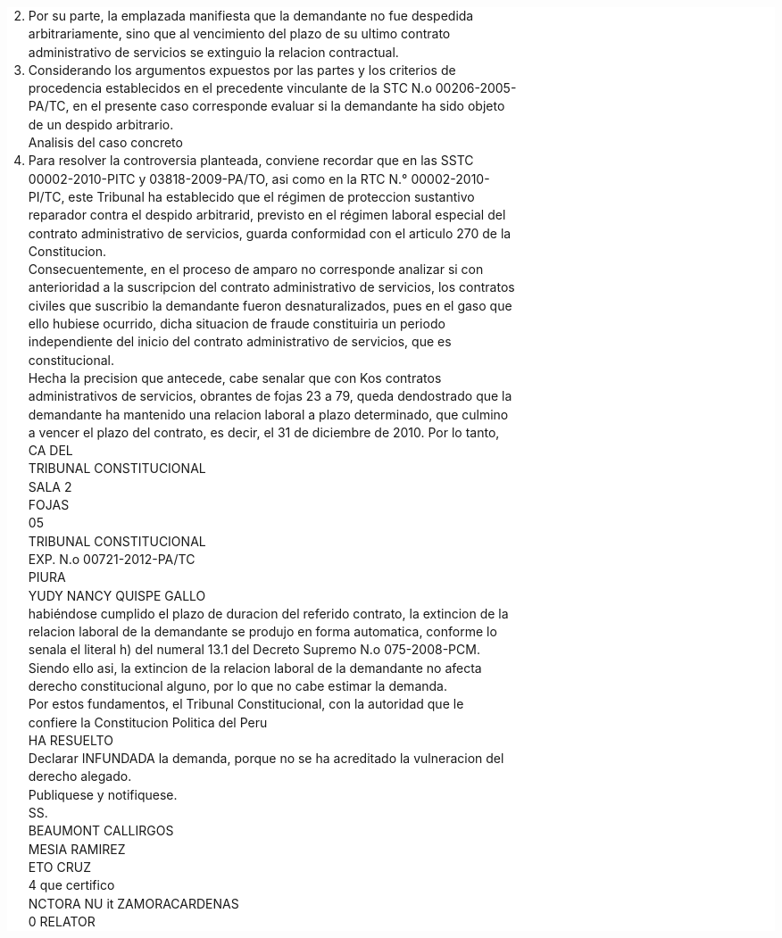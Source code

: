 2. Por su parte, la emplazada manifiesta que la demandante no fue despedida  
arbitrariamente, sino que al vencimiento del plazo de su ultimo contrato  
administrativo de servicios se extinguio la relacion contractual.  
3. Considerando los argumentos expuestos por las partes y los criterios de  
procedencia establecidos en el precedente vinculante de la STC N.o 00206-2005-  
PA/TC, en el presente caso corresponde evaluar si la demandante ha sido objeto  
de un despido arbitrario.  
Analisis del caso concreto  
4. Para resolver la controversia planteada, conviene recordar que en las SSTC  
00002-2010-PITC y 03818-2009-PA/TO, asi como en la RTC N.° 00002-2010-  
PI/TC, este Tribunal ha establecido que el régimen de proteccion sustantivo  
reparador contra el despido arbitrarid, previsto en el régimen laboral especial del  
contrato administrativo de servicios, guarda conformidad con el articulo 270 de la  
Constitucion.  
Consecuentemente, en el proceso de amparo no corresponde analizar si con  
anterioridad a la suscripcion del contrato administrativo de servicios, los contratos  
civiles que suscribio la demandante fueron desnaturalizados, pues en el gaso que  
ello hubiese ocurrido, dicha situacion de fraude constituiria un periodo  
independiente del inicio del contrato administrativo de servicios, que es  
constitucional.  
Hecha la precision que antecede, cabe senalar que con Kos contratos  
administrativos de servicios, obrantes de fojas 23 a 79, queda dendostrado que la  
demandante ha mantenido una relacion laboral a plazo determinado, que culmino  
a vencer el plazo del contrato, es decir, el 31 de diciembre de 2010. Por lo tanto,  
CA DEL  
TRIBUNAL CONSTITUCIONAL  
SALA 2  
FOJAS  
05  
TRIBUNAL CONSTITUCIONAL  
EXP. N.o 00721-2012-PA/TC  
PIURA  
YUDY NANCY QUISPE GALLO  
habiéndose cumplido el plazo de duracion del referido contrato, la extincion de la  
relacion laboral de la demandante se produjo en forma automatica, conforme lo  
senala el literal h) del numeral 13.1 del Decreto Supremo N.o 075-2008-PCM.  
Siendo ello asi, la extincion de la relacion laboral de la demandante no afecta  
derecho constitucional alguno, por lo que no cabe estimar la demanda.  
Por estos fundamentos, el Tribunal Constitucional, con la autoridad que le  
confiere la Constitucion Politica del Peru  
HA RESUELTO  
Declarar INFUNDADA la demanda, porque no se ha acreditado la vulneracion del  
derecho alegado.  
Publiquese y notifiquese.  
SS.  
BEAUMONT CALLIRGOS  
MESIA RAMIREZ  
ETO CRUZ  
4 que certifico  
NCTORA NU it ZAMORACARDENAS  
0 RELATOR  
  